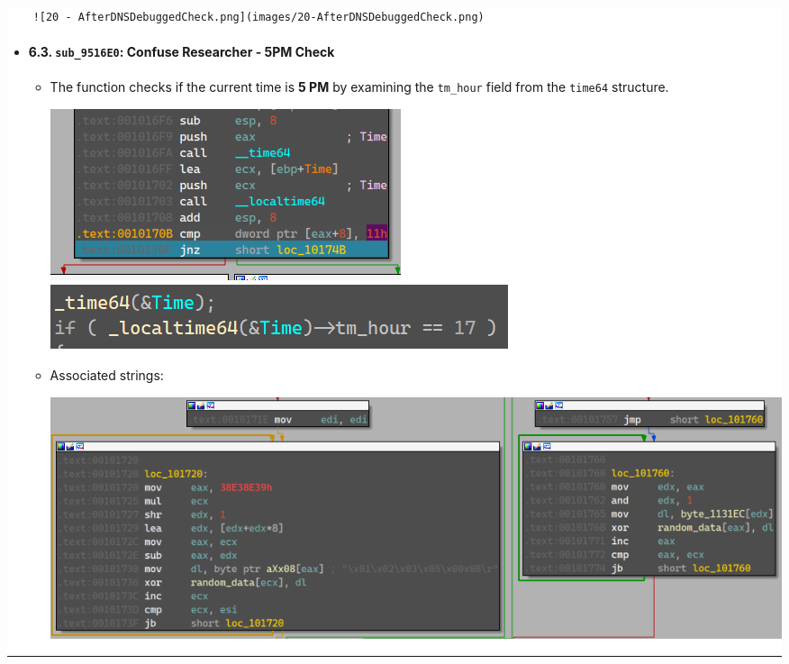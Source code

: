         ![20 - AfterDNSDebuggedCheck.png](images/20-AfterDNSDebuggedCheck.png)

- #### 6.3. `sub_9516E0`: Confuse Researcher - 5PM Check

    - The function checks if the current time is **5 PM** by examining the `tm_hour` field from the `time64` structure.
  
        ![21 - 5PM Check.png](images/21-5PM-Check.png)
        ![disasssembly 5pm check](images/6-5pm-check.png)

    - Associated strings:
      
        ![22 - After 5PM Check.png](images/22-After-5PM-Chheck.png)

---